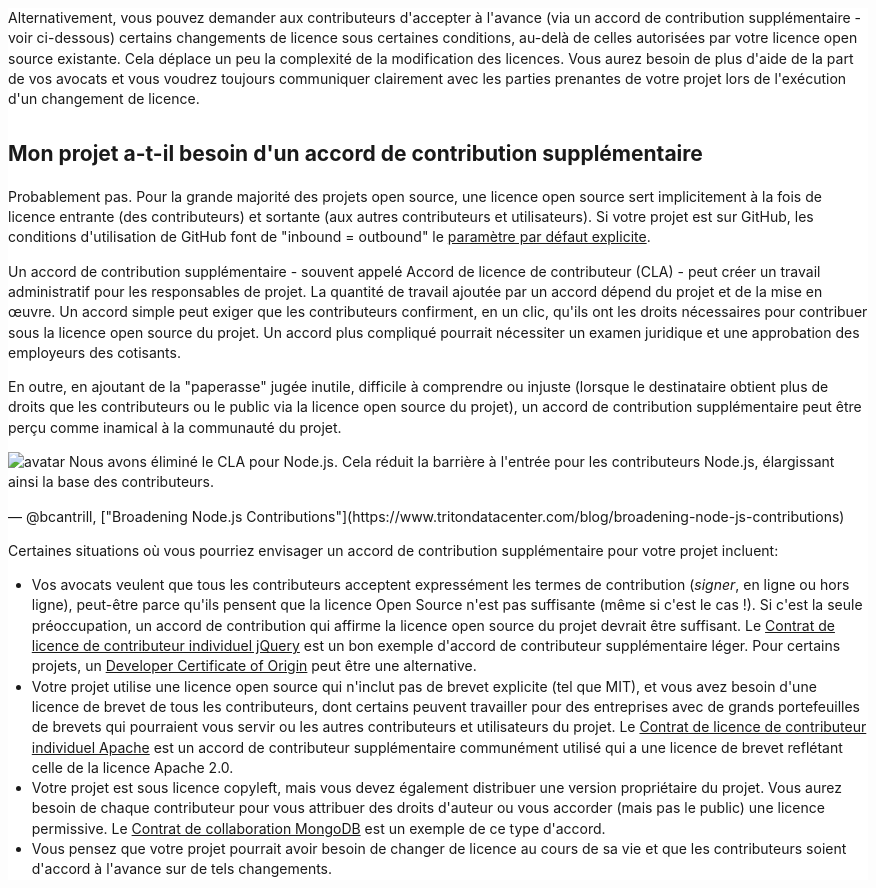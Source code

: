Alternativement, vous pouvez demander aux contributeurs d'accepter à l'avance (via un accord de contribution supplémentaire - voir ci-dessous) certains changements de licence sous certaines conditions, au-delà de celles autorisées par votre licence open source existante. Cela déplace un peu la complexité de la modification des licences. Vous aurez besoin de plus d'aide de la part de vos avocats et vous voudrez toujours communiquer clairement avec les parties prenantes de votre projet lors de l'exécution d'un changement de licence.

## Mon projet a-t-il besoin d'un accord de contribution suppl&eacute;mentaire

Probablement pas. Pour la grande majorité des projets open source, une licence open source sert implicitement à la fois de licence entrante (des contributeurs) et sortante (aux autres contributeurs et utilisateurs). Si votre projet est sur GitHub, les conditions d'utilisation de GitHub font de "inbound = outbound" le [paramètre par défaut explicite](https://help.github.com/en/github/site-policy/github-terms-of-service#6-contributions-under-repository-license).

Un accord de contribution supplémentaire - souvent appelé Accord de licence de contributeur (CLA) - peut créer un travail administratif pour les responsables de projet. La quantité de travail ajoutée par un accord dépend du projet et de la mise en œuvre. Un accord simple peut exiger que les contributeurs confirment, en un clic, qu'ils ont les droits nécessaires pour contribuer sous la licence open source du projet. Un accord plus compliqué pourrait nécessiter un examen juridique et une approbation des employeurs des cotisants.

En outre, en ajoutant de la "paperasse" jugée inutile, difficile à comprendre ou injuste (lorsque le destinataire obtient plus de droits que les contributeurs ou le public via la licence open source du projet), un accord de contribution supplémentaire peut être perçu comme inamical à la communauté du projet.

<aside markdown="1" class="pquote">
  <img src="https://avatars.githubusercontent.com/bcantrill?s=180" class="pquote-avatar" alt="avatar">
    Nous avons éliminé le CLA pour Node.js. Cela réduit la barrière à l'entrée pour les contributeurs Node.js, élargissant ainsi la base des contributeurs.
  <p markdown="1" class="pquote-credit">
— @bcantrill, ["Broadening Node.js Contributions"](https://www.tritondatacenter.com/blog/broadening-node-js-contributions)
  </p>
</aside>

Certaines situations où vous pourriez envisager un accord de contribution supplémentaire pour votre projet incluent:

* Vos avocats veulent que tous les contributeurs acceptent expressément les termes de contribution (_signer_, en ligne ou hors ligne), peut-être parce qu'ils pensent que la licence Open Source n'est pas suffisante (même si c'est le cas !). Si c'est la seule préoccupation, un accord de contribution qui affirme la licence open source du projet devrait être suffisant. Le [Contrat de licence de contributeur individuel jQuery](https://web.archive.org/web/20161013062112/http://contribute.jquery.org/CLA/) est un bon exemple d'accord de contributeur supplémentaire léger. Pour certains projets, un [Developer Certificate of Origin](https://github.com/probot/dco) peut être une alternative.
* Votre projet utilise une licence open source qui n'inclut pas de brevet explicite (tel que MIT), et vous avez besoin d'une licence de brevet de tous les contributeurs, dont certains peuvent travailler pour des entreprises avec de grands portefeuilles de brevets qui pourraient vous servir ou les autres contributeurs et utilisateurs du projet. Le [Contrat de licence de contributeur individuel Apache](https://www.apache.org/licenses/icla.pdf) est un accord de contributeur supplémentaire communément utilisé qui a une licence de brevet reflétant celle de la licence Apache 2.0.
* Votre projet est sous licence copyleft, mais vous devez également distribuer une version propriétaire du projet. Vous aurez besoin de chaque contributeur pour vous attribuer des droits d'auteur ou vous accorder (mais pas le public) une licence permissive. Le [Contrat de collaboration MongoDB](https://www.mongodb.com/legal/contributor-agreement) est un exemple de ce type d'accord.
* Vous pensez que votre projet pourrait avoir besoin de changer de licence au cours de sa vie et que les contributeurs soient d'accord à l'avance sur de tels changements.
